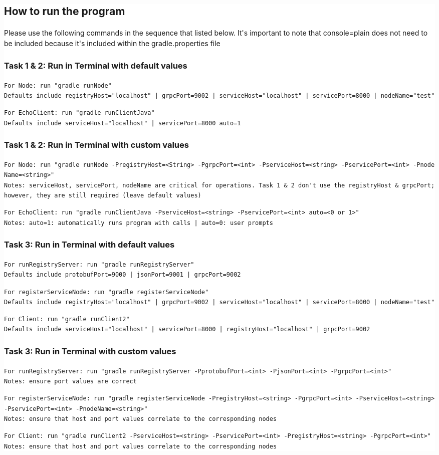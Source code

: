 ## How to run the program
Please use the following commands in the sequence that listed below.  It's important to note that console=plain does not need to be included because it's included within the gradle.properties file
### Task 1 & 2: Run in Terminal with default values
```
For Node: run "gradle runNode" 
Defaults include registryHost="localhost" | grpcPort=9002 | serviceHost="localhost" | servicePort=8000 | nodeName="test"
```
```   
For EchoClient: run "gradle runClientJava"
Defaults include serviceHost="localhost" | servicePort=8000 auto=1
``` 

### Task 1 & 2: Run in Terminal with custom values
```
For Node: run "gradle runNode -PregistryHost=<String> -PgrpcPort=<int> -PserviceHost=<string> -PservicePort=<int> -PnodeName=<string>" 
Notes: serviceHost, servicePort, nodeName are critical for operations. Task 1 & 2 don't use the registryHost & grpcPort; however, they are still required (leave default values)
```
```   
For EchoClient: run "gradle runClientJava -PserviceHost=<string> -PservicePort=<int> auto=<0 or 1>"
Notes: auto=1: automatically runs program with calls | auto=0: user prompts
``` 

### Task 3: Run in Terminal with default values
```
For runRegistryServer: run "gradle runRegistryServer" 
Defaults include protobufPort=9000 | jsonPort=9001 | grpcPort=9002
```
```
For registerServiceNode: run "gradle registerServiceNode" 
Defaults include registryHost="localhost" | grpcPort=9002 | serviceHost="localhost" | servicePort=8000 | nodeName="test"
```
```
For Client: run "gradle runClient2"
Defaults include serviceHost="localhost" | servicePort=8000 | registryHost="localhost" | grpcPort=9002
``` 

### Task 3: Run in Terminal with custom values
```
For runRegistryServer: run "gradle runRegistryServer -PprotobufPort=<int> -PjsonPort=<int> -PgrpcPort=<int>" 
Notes: ensure port values are correct 
```
```
For registerServiceNode: run "gradle registerServiceNode -PregistryHost=<string> -PgrpcPort=<int> -PserviceHost=<string> -PservicePort=<int> -PnodeName=<string>"
Notes: ensure that host and port values correlate to the corresponding nodes
```
```
For Client: run "gradle runClient2 -PserviceHost=<string> -PservicePort=<int> -PregistryHost=<string> -PgrpcPort=<int>"
Notes: ensure that host and port values correlate to the corresponding nodes 
``` 
